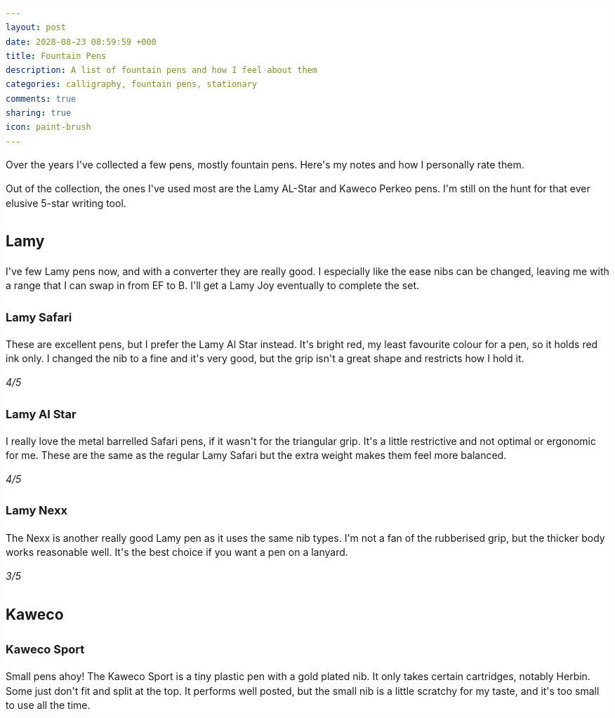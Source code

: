 ```yaml
---
layout: post
date: 2028-08-23 08:59:59 +000
title: Fountain Pens
description: A list of fountain pens and how I feel about them
categories: calligraphy, fountain pens, stationary
comments: true
sharing: true
icon: paint-brush
---
```


Over the years I've collected a few pens, mostly fountain pens. Here's my notes and how I personally rate them.

Out of the collection, the ones I've used most are the Lamy AL-Star and Kaweco Perkeo pens. I'm still on the hunt for that ever elusive 5-star writing tool.

## Lamy

I've few Lamy pens now, and with a converter they are really good. I especially like the ease nibs can be changed, leaving me with a range that I can swap in from EF to B. I'll get a Lamy Joy eventually to complete the set.

### Lamy Safari
These are excellent pens, but I prefer the Lamy Al Star instead. It's bright red, my least favourite colour for a pen, so it holds red ink only. I changed the nib to a fine and it's very good, but the grip isn't a great shape and restricts how I hold it.

_4/5_

### Lamy Al Star
I really love the metal barrelled Safari pens, if it wasn't for the triangular grip. It's a little restrictive and not optimal or ergonomic for me. These are the same as the regular Lamy Safari but the extra weight makes them feel more balanced.

_4/5_

### Lamy Nexx 

The Nexx is another really good Lamy pen as it uses the same nib types. I'm not a fan of the rubberised grip, but the thicker body works reasonable well. It's the best choice if you want a pen on a lanyard.

_3/5_

## Kaweco

### Kaweco Sport

Small pens ahoy! The Kaweco Sport is a tiny plastic pen with a gold plated nib. It only takes certain cartridges, notably Herbin. Some just don't fit and split at the top. It performs well posted, but the small nib is a little scratchy for my taste, and it's too small to use all the time.
